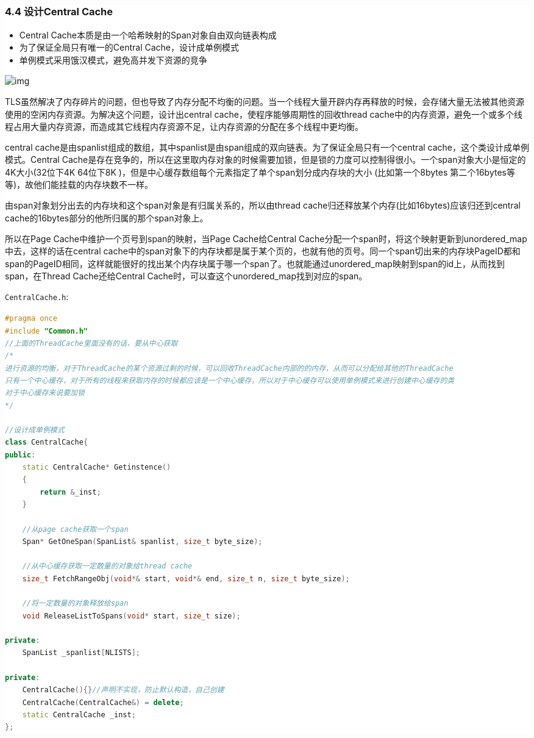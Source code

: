 ### 4.4 设计Central Cache

- Central Cache本质是由一个哈希映射的Span对象自由双向链表构成
- 为了保证全局只有唯一的Central Cache，设计成单例模式
- 单例模式采用饿汉模式，避免高并发下资源的竞争

![img](https://gcore.jsdelivr.net/gh/CARLOSGP2021/myFigures/img/20210714203903997.png)

TLS虽然解决了内存碎片的问题，但也导致了内存分配不均衡的问题。当一个线程大量开辟内存再释放的时候，会存储大量无法被其他资源使用的空闲内存资源。为解决这个问题，设计出central cache，使程序能够周期性的回收thread cache中的内存资源，避免一个或多个线程占用大量内存资源，而造成其它线程内存资源不足，让内存资源的分配在多个线程中更均衡。

central cache是由spanlist组成的数组，其中spanlist是由span组成的双向链表。为了保证全局只有一个central cache，这个类设计成单例模式。Central Cache是存在竞争的，所以在这里取内存对象的时候需要加锁，但是锁的力度可以控制得很小。一个span对象大小是恒定的4K大小(32位下4K 64位下8K )，但是中心缓存数组每个元素指定了单个span划分成内存块的大小 (比如第一个8bytes 第二个16bytes等等)，故他们能挂载的内存块数不一样。

由span对象划分出去的内存块和这个span对象是有归属关系的，所以由thread cache归还释放某个内存(比如16bytes)应该归还到central cache的16bytes部分的他所归属的那个span对象上。

所以在Page Cache中维护一个页号到span的映射，当Page Cache给Central Cache分配一个span时，将这个映射更新到unordered_map中去，这样的话在central cache中的span对象下的内存块都是属于某个页的，也就有他的页号。同一个span切出来的内存块PageID都和span的PageID相同，这样就能很好的找出某个内存块属于哪一个span了。也就能通过unordered_map映射到span的id上，从而找到span，在Thread Cache还给Central Cache时，可以查这个unordered_map找到对应的span。

`CentralCache.h`: 

```cpp
#pragma once
#include "Common.h"
//上面的ThreadCache里面没有的话，要从中心获取
/*
进行资源的均衡，对于ThreadCache的某个资源过剩的时候，可以回收ThreadCache内部的的内存，从而可以分配给其他的ThreadCache
只有一个中心缓存，对于所有的线程来获取内存的时候都应该是一个中心缓存，所以对于中心缓存可以使用单例模式来进行创建中心缓存的类
对于中心缓存来说要加锁
*/

//设计成单例模式
class CentralCache{
public:
	static CentralCache* Getinstence()
	{
		return &_inst;
	}

	//从page cache获取一个span
	Span* GetOneSpan(SpanList& spanlist, size_t byte_size);

	//从中心缓存获取一定数量的对象给thread cache
	size_t FetchRangeObj(void*& start, void*& end, size_t n, size_t byte_size);

	//将一定数量的对象释放给span
	void ReleaseListToSpans(void* start, size_t size);

private:
	SpanList _spanlist[NLISTS];

private:
	CentralCache(){}//声明不实现，防止默认构造，自己创建
	CentralCache(CentralCache&) = delete;
	static CentralCache _inst;
};
```
